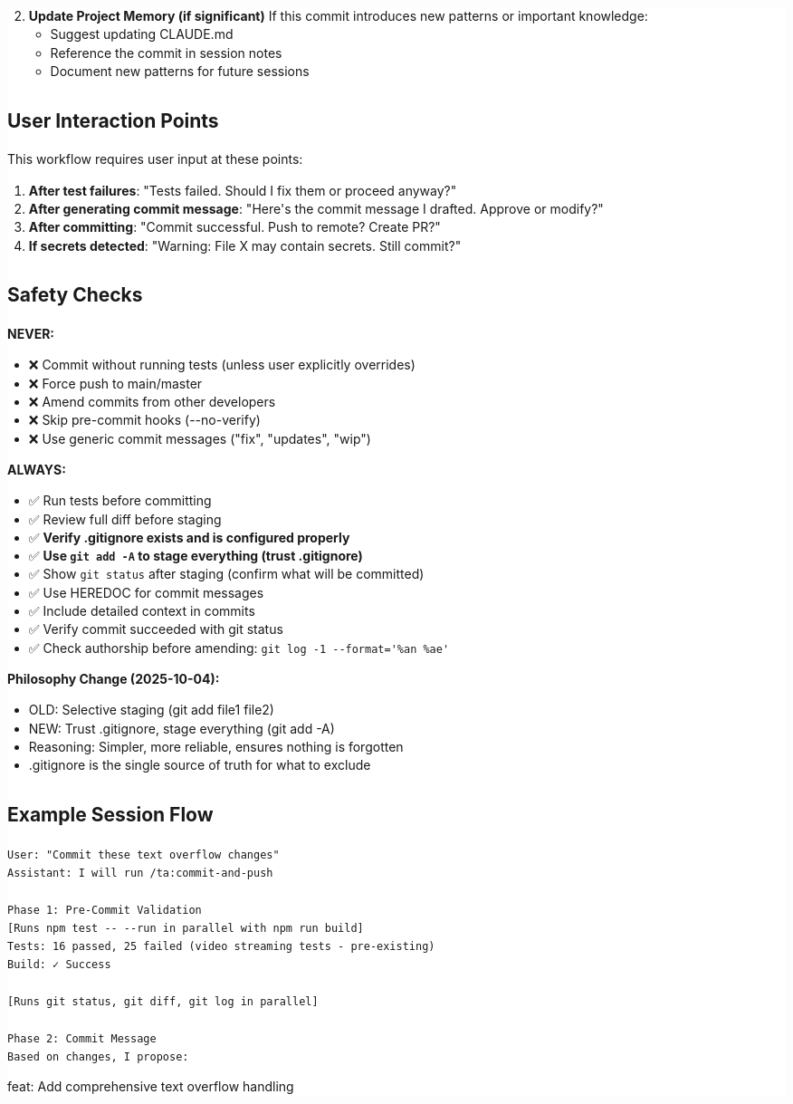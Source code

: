 2. **Update Project Memory (if significant)**
   If this commit introduces new patterns or important knowledge:
   - Suggest updating CLAUDE.md
   - Reference the commit in session notes
   - Document new patterns for future sessions

## User Interaction Points

This workflow requires user input at these points:

1. **After test failures**: "Tests failed. Should I fix them or proceed anyway?"
2. **After generating commit message**: "Here's the commit message I drafted. Approve or modify?"
3. **After committing**: "Commit successful. Push to remote? Create PR?"
4. **If secrets detected**: "Warning: File X may contain secrets. Still commit?"

## Safety Checks

**NEVER:**
- ❌ Commit without running tests (unless user explicitly overrides)
- ❌ Force push to main/master
- ❌ Amend commits from other developers
- ❌ Skip pre-commit hooks (--no-verify)
- ❌ Use generic commit messages ("fix", "updates", "wip")

**ALWAYS:**
- ✅ Run tests before committing
- ✅ Review full diff before staging
- ✅ **Verify .gitignore exists and is configured properly**
- ✅ **Use `git add -A` to stage everything (trust .gitignore)**
- ✅ Show `git status` after staging (confirm what will be committed)
- ✅ Use HEREDOC for commit messages
- ✅ Include detailed context in commits
- ✅ Verify commit succeeded with git status
- ✅ Check authorship before amending: `git log -1 --format='%an %ae'`

**Philosophy Change (2025-10-04):**
- OLD: Selective staging (git add file1 file2)
- NEW: Trust .gitignore, stage everything (git add -A)
- Reasoning: Simpler, more reliable, ensures nothing is forgotten
- .gitignore is the single source of truth for what to exclude

## Example Session Flow

```
User: "Commit these text overflow changes"
Assistant: I will run /ta:commit-and-push

Phase 1: Pre-Commit Validation
[Runs npm test -- --run in parallel with npm run build]
Tests: 16 passed, 25 failed (video streaming tests - pre-existing)
Build: ✓ Success

[Runs git status, git diff, git log in parallel]

Phase 2: Commit Message
Based on changes, I propose:

```
feat: Add comprehensive text overflow handling
